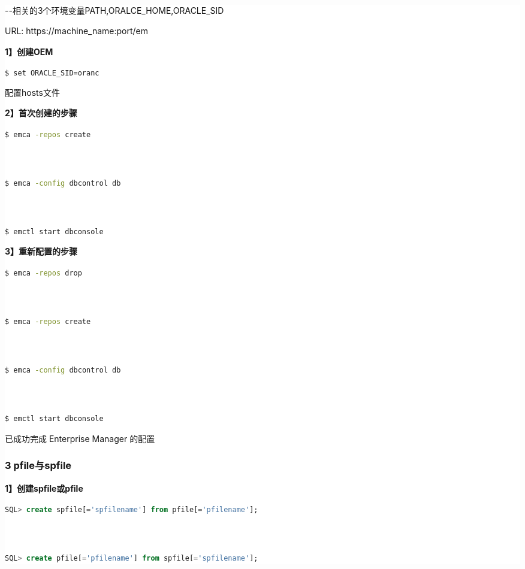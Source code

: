   --相关的3个环境变量PATH,ORALCE_HOME,ORACLE_SID

URL: https://machine_name:port/em

**1】创建OEM**

```bash
$ set ORACLE_SID=oranc
```

配置hosts文件

 

**2】首次创建的步骤**

```bash
$ emca -repos create



$ emca -config dbcontrol db



$ emctl start dbconsole
```

 

**3】重新配置的步骤**

```bash
$ emca -repos drop



$ emca -repos create



$ emca -config dbcontrol db



$ emctl start dbconsole
```

已成功完成 Enterprise Manager 的配置

 

### 3 pfile与spfile

**1】创建spfile或pfile**

```sql
SQL> create spfile[='spfilename'] from pfile[='pfilename'];



SQL> create pfile[='pfilename'] from spfile[='spfilename'];
```
